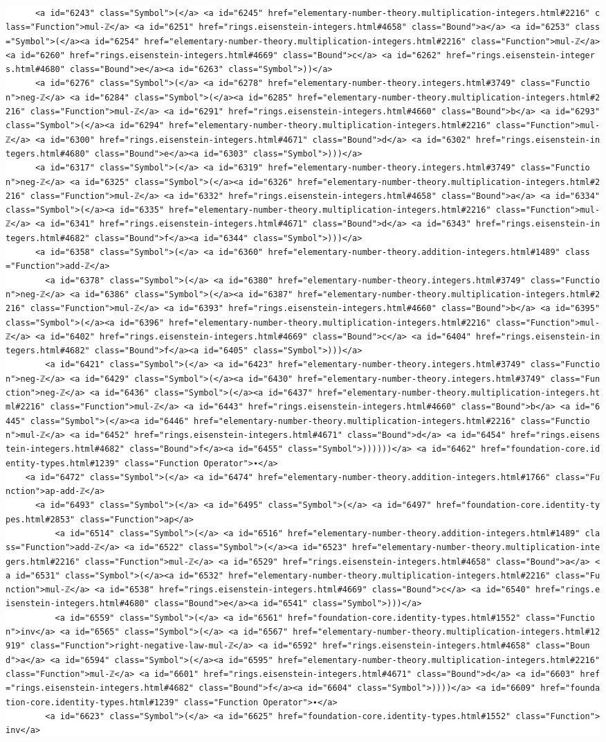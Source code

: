           <a id="6243" class="Symbol">(</a> <a id="6245" href="elementary-number-theory.multiplication-integers.html#2216" class="Function">mul-ℤ</a> <a id="6251" href="rings.eisenstein-integers.html#4658" class="Bound">a</a> <a id="6253" class="Symbol">(</a><a id="6254" href="elementary-number-theory.multiplication-integers.html#2216" class="Function">mul-ℤ</a> <a id="6260" href="rings.eisenstein-integers.html#4669" class="Bound">c</a> <a id="6262" href="rings.eisenstein-integers.html#4680" class="Bound">e</a><a id="6263" class="Symbol">))</a>
          <a id="6276" class="Symbol">(</a> <a id="6278" href="elementary-number-theory.integers.html#3749" class="Function">neg-ℤ</a> <a id="6284" class="Symbol">(</a><a id="6285" href="elementary-number-theory.multiplication-integers.html#2216" class="Function">mul-ℤ</a> <a id="6291" href="rings.eisenstein-integers.html#4660" class="Bound">b</a> <a id="6293" class="Symbol">(</a><a id="6294" href="elementary-number-theory.multiplication-integers.html#2216" class="Function">mul-ℤ</a> <a id="6300" href="rings.eisenstein-integers.html#4671" class="Bound">d</a> <a id="6302" href="rings.eisenstein-integers.html#4680" class="Bound">e</a><a id="6303" class="Symbol">)))</a>
          <a id="6317" class="Symbol">(</a> <a id="6319" href="elementary-number-theory.integers.html#3749" class="Function">neg-ℤ</a> <a id="6325" class="Symbol">(</a><a id="6326" href="elementary-number-theory.multiplication-integers.html#2216" class="Function">mul-ℤ</a> <a id="6332" href="rings.eisenstein-integers.html#4658" class="Bound">a</a> <a id="6334" class="Symbol">(</a><a id="6335" href="elementary-number-theory.multiplication-integers.html#2216" class="Function">mul-ℤ</a> <a id="6341" href="rings.eisenstein-integers.html#4671" class="Bound">d</a> <a id="6343" href="rings.eisenstein-integers.html#4682" class="Bound">f</a><a id="6344" class="Symbol">)))</a>
          <a id="6358" class="Symbol">(</a> <a id="6360" href="elementary-number-theory.addition-integers.html#1489" class="Function">add-ℤ</a>
            <a id="6378" class="Symbol">(</a> <a id="6380" href="elementary-number-theory.integers.html#3749" class="Function">neg-ℤ</a> <a id="6386" class="Symbol">(</a><a id="6387" href="elementary-number-theory.multiplication-integers.html#2216" class="Function">mul-ℤ</a> <a id="6393" href="rings.eisenstein-integers.html#4660" class="Bound">b</a> <a id="6395" class="Symbol">(</a><a id="6396" href="elementary-number-theory.multiplication-integers.html#2216" class="Function">mul-ℤ</a> <a id="6402" href="rings.eisenstein-integers.html#4669" class="Bound">c</a> <a id="6404" href="rings.eisenstein-integers.html#4682" class="Bound">f</a><a id="6405" class="Symbol">)))</a>
            <a id="6421" class="Symbol">(</a> <a id="6423" href="elementary-number-theory.integers.html#3749" class="Function">neg-ℤ</a> <a id="6429" class="Symbol">(</a><a id="6430" href="elementary-number-theory.integers.html#3749" class="Function">neg-ℤ</a> <a id="6436" class="Symbol">(</a><a id="6437" href="elementary-number-theory.multiplication-integers.html#2216" class="Function">mul-ℤ</a> <a id="6443" href="rings.eisenstein-integers.html#4660" class="Bound">b</a> <a id="6445" class="Symbol">(</a><a id="6446" href="elementary-number-theory.multiplication-integers.html#2216" class="Function">mul-ℤ</a> <a id="6452" href="rings.eisenstein-integers.html#4671" class="Bound">d</a> <a id="6454" href="rings.eisenstein-integers.html#4682" class="Bound">f</a><a id="6455" class="Symbol">))))))</a> <a id="6462" href="foundation-core.identity-types.html#1239" class="Function Operator">∙</a>
        <a id="6472" class="Symbol">(</a> <a id="6474" href="elementary-number-theory.addition-integers.html#1766" class="Function">ap-add-ℤ</a>
          <a id="6493" class="Symbol">(</a> <a id="6495" class="Symbol">(</a> <a id="6497" href="foundation-core.identity-types.html#2853" class="Function">ap</a>
              <a id="6514" class="Symbol">(</a> <a id="6516" href="elementary-number-theory.addition-integers.html#1489" class="Function">add-ℤ</a> <a id="6522" class="Symbol">(</a><a id="6523" href="elementary-number-theory.multiplication-integers.html#2216" class="Function">mul-ℤ</a> <a id="6529" href="rings.eisenstein-integers.html#4658" class="Bound">a</a> <a id="6531" class="Symbol">(</a><a id="6532" href="elementary-number-theory.multiplication-integers.html#2216" class="Function">mul-ℤ</a> <a id="6538" href="rings.eisenstein-integers.html#4669" class="Bound">c</a> <a id="6540" href="rings.eisenstein-integers.html#4680" class="Bound">e</a><a id="6541" class="Symbol">)))</a>
              <a id="6559" class="Symbol">(</a> <a id="6561" href="foundation-core.identity-types.html#1552" class="Function">inv</a> <a id="6565" class="Symbol">(</a> <a id="6567" href="elementary-number-theory.multiplication-integers.html#12919" class="Function">right-negative-law-mul-ℤ</a> <a id="6592" href="rings.eisenstein-integers.html#4658" class="Bound">a</a> <a id="6594" class="Symbol">(</a><a id="6595" href="elementary-number-theory.multiplication-integers.html#2216" class="Function">mul-ℤ</a> <a id="6601" href="rings.eisenstein-integers.html#4671" class="Bound">d</a> <a id="6603" href="rings.eisenstein-integers.html#4682" class="Bound">f</a><a id="6604" class="Symbol">))))</a> <a id="6609" href="foundation-core.identity-types.html#1239" class="Function Operator">∙</a>
            <a id="6623" class="Symbol">(</a> <a id="6625" href="foundation-core.identity-types.html#1552" class="Function">inv</a>